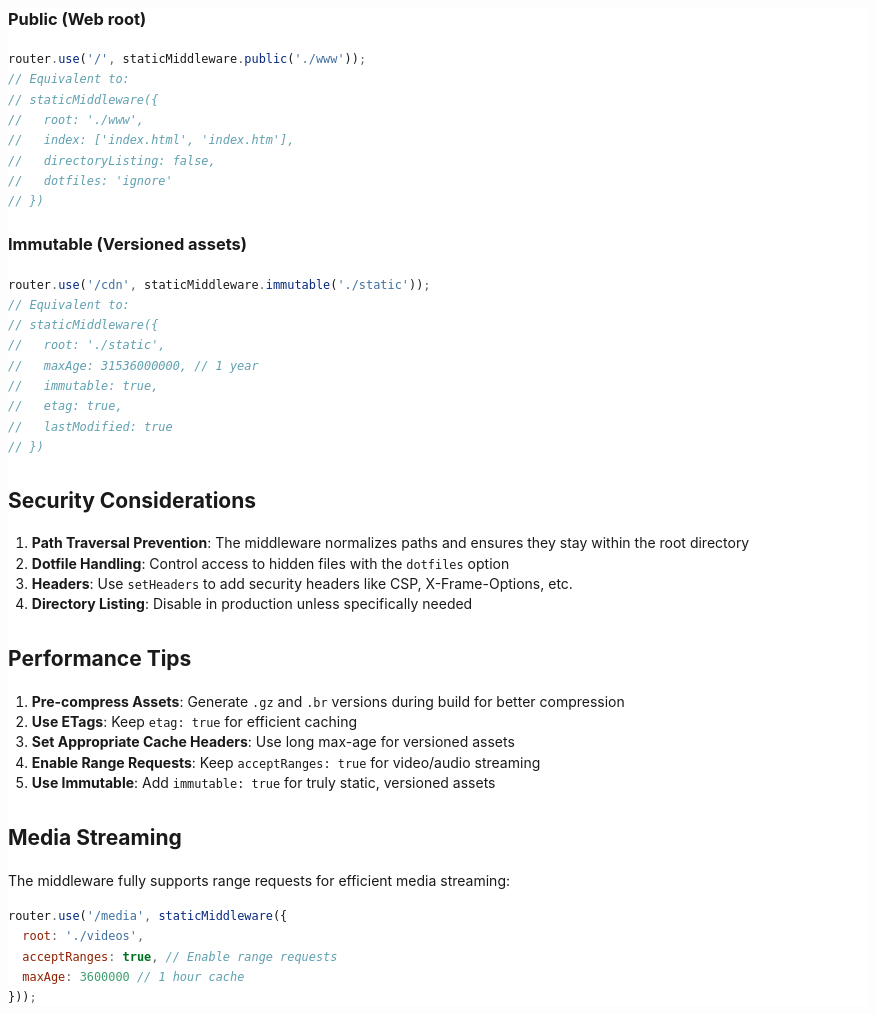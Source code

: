 ### Public (Web root)

```javascript
router.use('/', staticMiddleware.public('./www'));
// Equivalent to:
// staticMiddleware({
//   root: './www',
//   index: ['index.html', 'index.htm'],
//   directoryListing: false,
//   dotfiles: 'ignore'
// })
```

### Immutable (Versioned assets)

```javascript
router.use('/cdn', staticMiddleware.immutable('./static'));
// Equivalent to:
// staticMiddleware({
//   root: './static',
//   maxAge: 31536000000, // 1 year
//   immutable: true,
//   etag: true,
//   lastModified: true
// })
```

## Security Considerations

1. **Path Traversal Prevention**: The middleware normalizes paths and ensures they stay within the root directory
2. **Dotfile Handling**: Control access to hidden files with the `dotfiles` option
3. **Headers**: Use `setHeaders` to add security headers like CSP, X-Frame-Options, etc.
4. **Directory Listing**: Disable in production unless specifically needed

## Performance Tips

1. **Pre-compress Assets**: Generate `.gz` and `.br` versions during build for better compression
2. **Use ETags**: Keep `etag: true` for efficient caching
3. **Set Appropriate Cache Headers**: Use long max-age for versioned assets
4. **Enable Range Requests**: Keep `acceptRanges: true` for video/audio streaming
5. **Use Immutable**: Add `immutable: true` for truly static, versioned assets

## Media Streaming

The middleware fully supports range requests for efficient media streaming:

```javascript
router.use('/media', staticMiddleware({
  root: './videos',
  acceptRanges: true, // Enable range requests
  maxAge: 3600000 // 1 hour cache
}));
```
